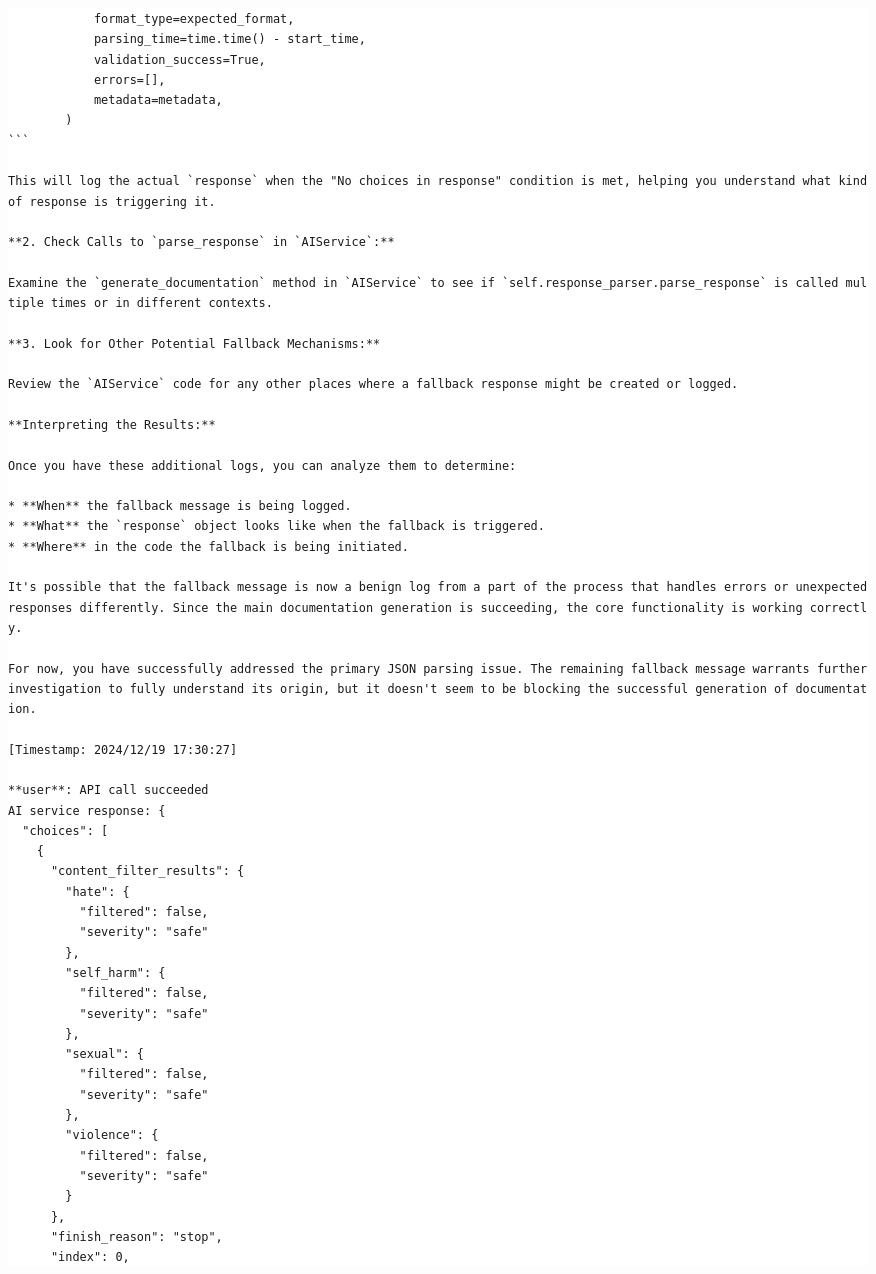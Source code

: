 ````
            format_type=expected_format,
            parsing_time=time.time() - start_time,
            validation_success=True,
            errors=[],
            metadata=metadata,
        )
```

This will log the actual `response` when the "No choices in response" condition is met, helping you understand what kind of response is triggering it.

**2. Check Calls to `parse_response` in `AIService`:**

Examine the `generate_documentation` method in `AIService` to see if `self.response_parser.parse_response` is called multiple times or in different contexts.

**3. Look for Other Potential Fallback Mechanisms:**

Review the `AIService` code for any other places where a fallback response might be created or logged.

**Interpreting the Results:**

Once you have these additional logs, you can analyze them to determine:

* **When** the fallback message is being logged.
* **What** the `response` object looks like when the fallback is triggered.
* **Where** in the code the fallback is being initiated.

It's possible that the fallback message is now a benign log from a part of the process that handles errors or unexpected responses differently. Since the main documentation generation is succeeding, the core functionality is working correctly.

For now, you have successfully addressed the primary JSON parsing issue. The remaining fallback message warrants further investigation to fully understand its origin, but it doesn't seem to be blocking the successful generation of documentation.

[Timestamp: 2024/12/19 17:30:27]

**user**: API call succeeded
AI service response: {
  "choices": [
    {
      "content_filter_results": {
        "hate": {
          "filtered": false,
          "severity": "safe"
        },
        "self_harm": {
          "filtered": false,
          "severity": "safe"
        },
        "sexual": {
          "filtered": false,
          "severity": "safe"
        },
        "violence": {
          "filtered": false,
          "severity": "safe"
        }
      },
      "finish_reason": "stop",
      "index": 0,
````